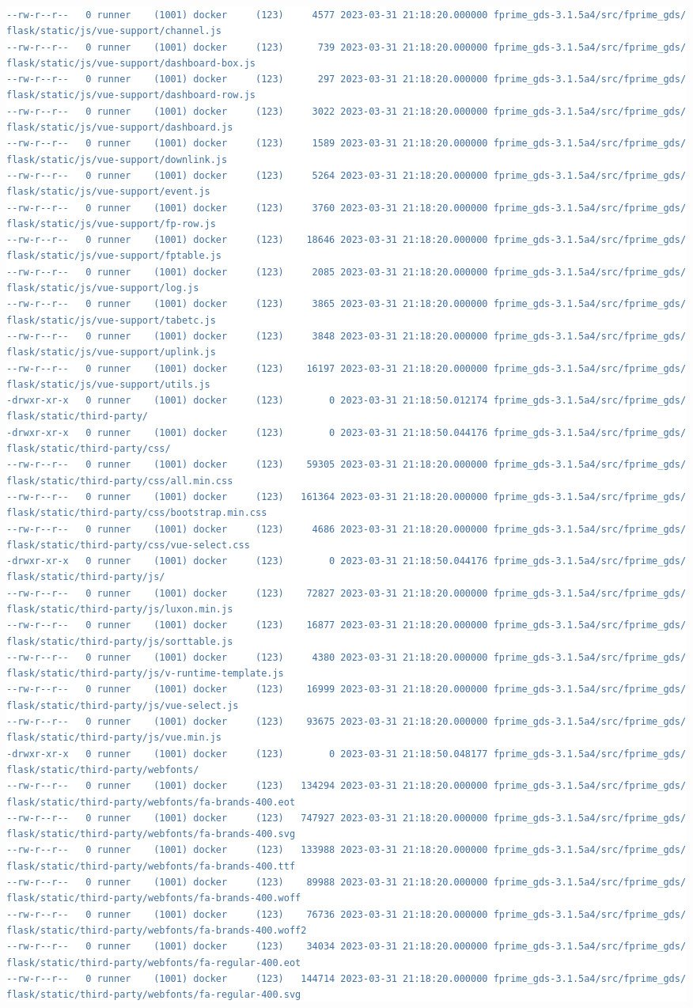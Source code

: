 ```diff
--rw-r--r--   0 runner    (1001) docker     (123)     4577 2023-03-31 21:18:20.000000 fprime_gds-3.1.5a4/src/fprime_gds/flask/static/js/vue-support/channel.js
--rw-r--r--   0 runner    (1001) docker     (123)      739 2023-03-31 21:18:20.000000 fprime_gds-3.1.5a4/src/fprime_gds/flask/static/js/vue-support/dashboard-box.js
--rw-r--r--   0 runner    (1001) docker     (123)      297 2023-03-31 21:18:20.000000 fprime_gds-3.1.5a4/src/fprime_gds/flask/static/js/vue-support/dashboard-row.js
--rw-r--r--   0 runner    (1001) docker     (123)     3022 2023-03-31 21:18:20.000000 fprime_gds-3.1.5a4/src/fprime_gds/flask/static/js/vue-support/dashboard.js
--rw-r--r--   0 runner    (1001) docker     (123)     1589 2023-03-31 21:18:20.000000 fprime_gds-3.1.5a4/src/fprime_gds/flask/static/js/vue-support/downlink.js
--rw-r--r--   0 runner    (1001) docker     (123)     5264 2023-03-31 21:18:20.000000 fprime_gds-3.1.5a4/src/fprime_gds/flask/static/js/vue-support/event.js
--rw-r--r--   0 runner    (1001) docker     (123)     3760 2023-03-31 21:18:20.000000 fprime_gds-3.1.5a4/src/fprime_gds/flask/static/js/vue-support/fp-row.js
--rw-r--r--   0 runner    (1001) docker     (123)    18646 2023-03-31 21:18:20.000000 fprime_gds-3.1.5a4/src/fprime_gds/flask/static/js/vue-support/fptable.js
--rw-r--r--   0 runner    (1001) docker     (123)     2085 2023-03-31 21:18:20.000000 fprime_gds-3.1.5a4/src/fprime_gds/flask/static/js/vue-support/log.js
--rw-r--r--   0 runner    (1001) docker     (123)     3865 2023-03-31 21:18:20.000000 fprime_gds-3.1.5a4/src/fprime_gds/flask/static/js/vue-support/tabetc.js
--rw-r--r--   0 runner    (1001) docker     (123)     3848 2023-03-31 21:18:20.000000 fprime_gds-3.1.5a4/src/fprime_gds/flask/static/js/vue-support/uplink.js
--rw-r--r--   0 runner    (1001) docker     (123)    16197 2023-03-31 21:18:20.000000 fprime_gds-3.1.5a4/src/fprime_gds/flask/static/js/vue-support/utils.js
-drwxr-xr-x   0 runner    (1001) docker     (123)        0 2023-03-31 21:18:50.012174 fprime_gds-3.1.5a4/src/fprime_gds/flask/static/third-party/
-drwxr-xr-x   0 runner    (1001) docker     (123)        0 2023-03-31 21:18:50.044176 fprime_gds-3.1.5a4/src/fprime_gds/flask/static/third-party/css/
--rw-r--r--   0 runner    (1001) docker     (123)    59305 2023-03-31 21:18:20.000000 fprime_gds-3.1.5a4/src/fprime_gds/flask/static/third-party/css/all.min.css
--rw-r--r--   0 runner    (1001) docker     (123)   161364 2023-03-31 21:18:20.000000 fprime_gds-3.1.5a4/src/fprime_gds/flask/static/third-party/css/bootstrap.min.css
--rw-r--r--   0 runner    (1001) docker     (123)     4686 2023-03-31 21:18:20.000000 fprime_gds-3.1.5a4/src/fprime_gds/flask/static/third-party/css/vue-select.css
-drwxr-xr-x   0 runner    (1001) docker     (123)        0 2023-03-31 21:18:50.044176 fprime_gds-3.1.5a4/src/fprime_gds/flask/static/third-party/js/
--rw-r--r--   0 runner    (1001) docker     (123)    72827 2023-03-31 21:18:20.000000 fprime_gds-3.1.5a4/src/fprime_gds/flask/static/third-party/js/luxon.min.js
--rw-r--r--   0 runner    (1001) docker     (123)    16877 2023-03-31 21:18:20.000000 fprime_gds-3.1.5a4/src/fprime_gds/flask/static/third-party/js/sorttable.js
--rw-r--r--   0 runner    (1001) docker     (123)     4380 2023-03-31 21:18:20.000000 fprime_gds-3.1.5a4/src/fprime_gds/flask/static/third-party/js/v-runtime-template.js
--rw-r--r--   0 runner    (1001) docker     (123)    16999 2023-03-31 21:18:20.000000 fprime_gds-3.1.5a4/src/fprime_gds/flask/static/third-party/js/vue-select.js
--rw-r--r--   0 runner    (1001) docker     (123)    93675 2023-03-31 21:18:20.000000 fprime_gds-3.1.5a4/src/fprime_gds/flask/static/third-party/js/vue.min.js
-drwxr-xr-x   0 runner    (1001) docker     (123)        0 2023-03-31 21:18:50.048177 fprime_gds-3.1.5a4/src/fprime_gds/flask/static/third-party/webfonts/
--rw-r--r--   0 runner    (1001) docker     (123)   134294 2023-03-31 21:18:20.000000 fprime_gds-3.1.5a4/src/fprime_gds/flask/static/third-party/webfonts/fa-brands-400.eot
--rw-r--r--   0 runner    (1001) docker     (123)   747927 2023-03-31 21:18:20.000000 fprime_gds-3.1.5a4/src/fprime_gds/flask/static/third-party/webfonts/fa-brands-400.svg
--rw-r--r--   0 runner    (1001) docker     (123)   133988 2023-03-31 21:18:20.000000 fprime_gds-3.1.5a4/src/fprime_gds/flask/static/third-party/webfonts/fa-brands-400.ttf
--rw-r--r--   0 runner    (1001) docker     (123)    89988 2023-03-31 21:18:20.000000 fprime_gds-3.1.5a4/src/fprime_gds/flask/static/third-party/webfonts/fa-brands-400.woff
--rw-r--r--   0 runner    (1001) docker     (123)    76736 2023-03-31 21:18:20.000000 fprime_gds-3.1.5a4/src/fprime_gds/flask/static/third-party/webfonts/fa-brands-400.woff2
--rw-r--r--   0 runner    (1001) docker     (123)    34034 2023-03-31 21:18:20.000000 fprime_gds-3.1.5a4/src/fprime_gds/flask/static/third-party/webfonts/fa-regular-400.eot
--rw-r--r--   0 runner    (1001) docker     (123)   144714 2023-03-31 21:18:20.000000 fprime_gds-3.1.5a4/src/fprime_gds/flask/static/third-party/webfonts/fa-regular-400.svg
```